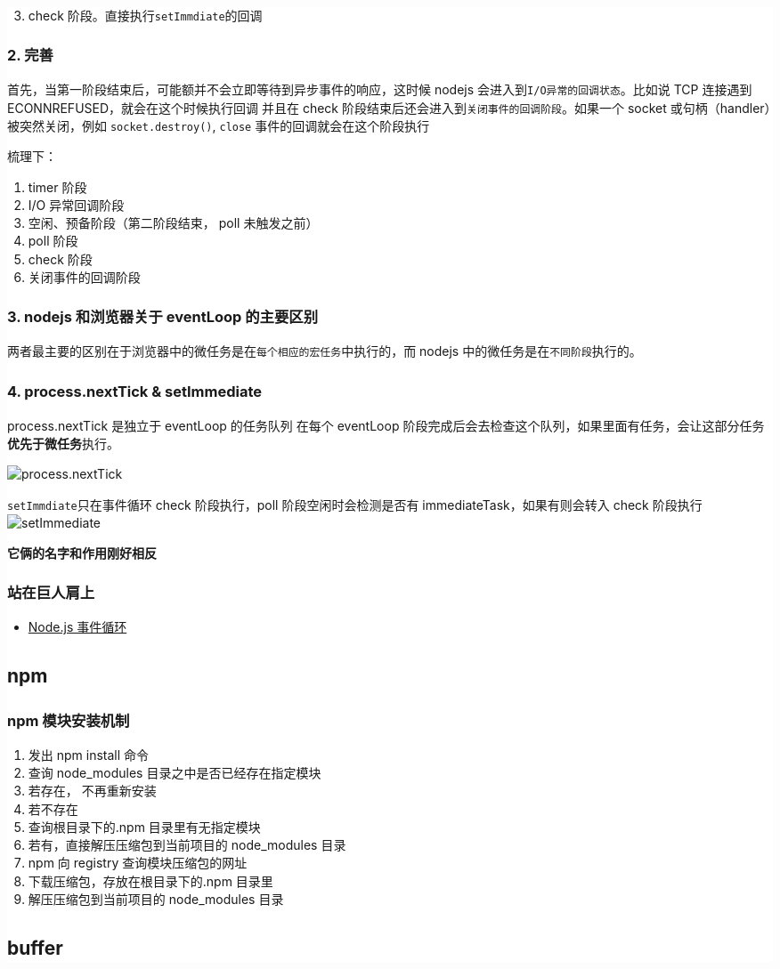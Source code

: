 3. check 阶段。直接执行`setImmdiate`的回调

### 2. 完善

首先，当第一阶段结束后，可能额并不会立即等待到异步事件的响应，这时候 nodejs 会进入到`I/O异常的回调状态`。比如说 TCP 连接遇到 ECONNREFUSED，就会在这个时候执行回调
并且在 check 阶段结束后还会进入到`关闭事件的回调阶段`。如果一个 socket 或句柄（handler）被突然关闭，例如 `socket.destroy()`, `close` 事件的回调就会在这个阶段执行

梳理下：

1. timer 阶段
2. I/O 异常回调阶段
3. 空闲、预备阶段（第二阶段结束， poll 未触发之前）
4. poll 阶段
5. check 阶段
6. 关闭事件的回调阶段

### 3. nodejs 和浏览器关于 eventLoop 的主要区别

两者最主要的区别在于浏览器中的微任务是在`每个相应的宏任务`中执行的，而 nodejs 中的微任务是在`不同阶段`执行的。

### 4. process.nextTick & setImmediate

process.nextTick 是独立于 eventLoop 的任务队列
在每个 eventLoop 阶段完成后会去检查这个队列，如果里面有任务，会让这部分任务**优先于微任务**执行。

![process.nextTick](https://raw.githubusercontent.com/korylee/blog/master/.vuepress/public/img/nextTick.jpg)

`setImmdiate`只在事件循环 check 阶段执行，poll 阶段空闲时会检测是否有 immediateTask，如果有则会转入 check 阶段执行
![setImmediate](https://raw.githubusercontent.com/korylee/blog/master/.vuepress/public/img/setImmediate.jpg)

**它俩的名字和作用刚好相反**

### 站在巨人肩上

- [Node.js 事件循环](https://nodejs.org/zh-cn/docs/guides/event-loop-timers-and-nexttick)

## npm

### npm 模块安装机制

1. 发出 npm install 命令
2. 查询 node_modules 目录之中是否已经存在指定模块
3. 若存在， 不再重新安装
4. 若不存在
5. 查询根目录下的.npm 目录里有无指定模块
6. 若有，直接解压压缩包到当前项目的 node_modules 目录
7. npm 向 registry 查询模块压缩包的网址
8. 下载压缩包，存放在根目录下的.npm 目录里
9. 解压压缩包到当前项目的 node_modules 目录

## buffer
